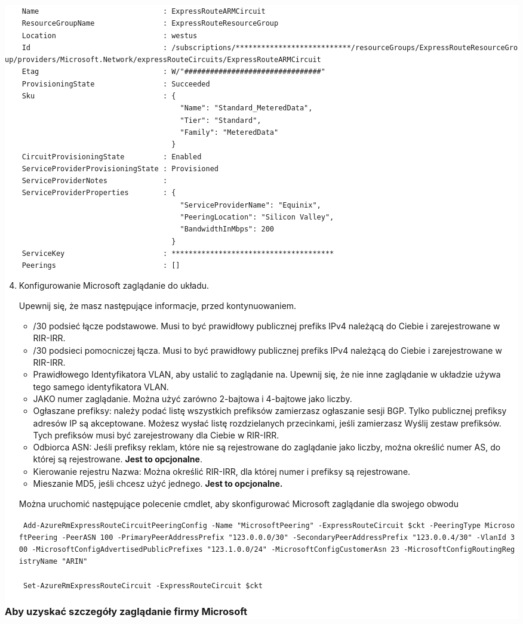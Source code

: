        Name                             : ExpressRouteARMCircuit
        ResourceGroupName                : ExpressRouteResourceGroup
        Location                         : westus
        Id                               : /subscriptions/***************************/resourceGroups/ExpressRouteResourceGroup/providers/Microsoft.Network/expressRouteCircuits/ExpressRouteARMCircuit
        Etag                             : W/"################################"
        ProvisioningState                : Succeeded
        Sku                              : {
                                             "Name": "Standard_MeteredData",
                                             "Tier": "Standard",
                                             "Family": "MeteredData"
                                           }
        CircuitProvisioningState         : Enabled
        ServiceProviderProvisioningState : Provisioned
        ServiceProviderNotes             : 
        ServiceProviderProperties        : {
                                             "ServiceProviderName": "Equinix",
                                             "PeeringLocation": "Silicon Valley",
                                             "BandwidthInMbps": 200
                                           }
        ServiceKey                       : **************************************
        Peerings                         : []   
4. Konfigurowanie Microsoft zaglądanie do układu.

    Upewnij się, że masz następujące informacje, przed kontynuowaniem.

    - /30 podsieć łącze podstawowe. Musi to być prawidłowy publicznej prefiks IPv4 należącą do Ciebie i zarejestrowane w RIR-IRR.
    - /30 podsieci pomocniczej łącza. Musi to być prawidłowy publicznej prefiks IPv4 należącą do Ciebie i zarejestrowane w RIR-IRR.
    - Prawidłowego Identyfikatora VLAN, aby ustalić to zaglądanie na. Upewnij się, że nie inne zaglądanie w układzie używa tego samego identyfikatora VLAN.
    - JAKO numer zaglądanie. Można użyć zarówno 2-bajtowa i 4-bajtowe jako liczby.
    - Ogłaszane prefiksy: należy podać listę wszystkich prefiksów zamierzasz ogłaszanie sesji BGP. Tylko publicznej prefiksy adresów IP są akceptowane. Możesz wysłać listę rozdzielanych przecinkami, jeśli zamierzasz Wyślij zestaw prefiksów. Tych prefiksów musi być zarejestrowany dla Ciebie w RIR-IRR.
    - Odbiorca ASN: Jeśli prefiksy reklam, które nie są rejestrowane do zaglądanie jako liczby, można określić numer AS, do której są rejestrowane. **Jest to opcjonalne**.
    - Kierowanie rejestru Nazwa: Można określić RIR-IRR, dla której numer i prefiksy są rejestrowane.
    - Mieszanie MD5, jeśli chcesz użyć jednego. **Jest to opcjonalne.**
    
    Można uruchomić następujące polecenie cmdlet, aby skonfigurować Microsoft zaglądanie dla swojego obwodu

        Add-AzureRmExpressRouteCircuitPeeringConfig -Name "MicrosoftPeering" -ExpressRouteCircuit $ckt -PeeringType MicrosoftPeering -PeerASN 100 -PrimaryPeerAddressPrefix "123.0.0.0/30" -SecondaryPeerAddressPrefix "123.0.0.4/30" -VlanId 300 -MicrosoftConfigAdvertisedPublicPrefixes "123.1.0.0/24" -MicrosoftConfigCustomerAsn 23 -MicrosoftConfigRoutingRegistryName "ARIN"

        Set-AzureRmExpressRouteCircuit -ExpressRouteCircuit $ckt


### <a name="to-get-microsoft-peering-details"></a>Aby uzyskać szczegóły zaglądanie firmy Microsoft
